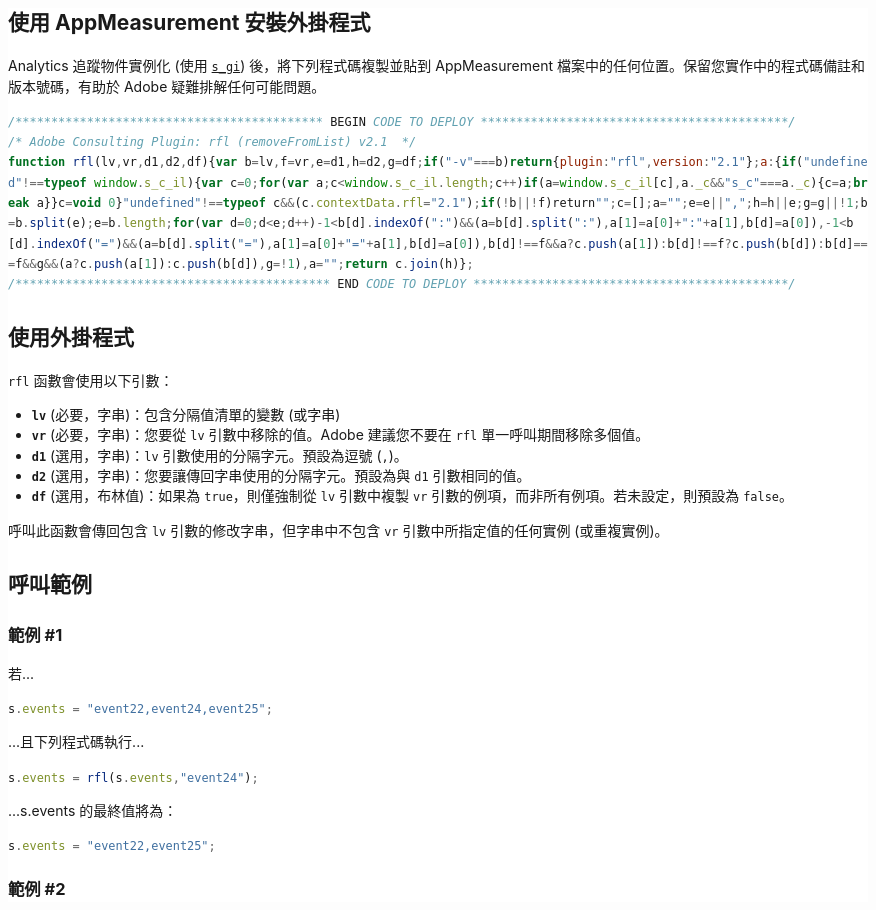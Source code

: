 ## 使用 AppMeasurement 安裝外掛程式

Analytics 追蹤物件實例化 (使用 [`s_gi`](../functions/s-gi.md)) 後，將下列程式碼複製並貼到 AppMeasurement 檔案中的任何位置。保留您實作中的程式碼備註和版本號碼，有助於 Adobe 疑難排解任何可能問題。

```js
/******************************************* BEGIN CODE TO DEPLOY *******************************************/
/* Adobe Consulting Plugin: rfl (removeFromList) v2.1  */
function rfl(lv,vr,d1,d2,df){var b=lv,f=vr,e=d1,h=d2,g=df;if("-v"===b)return{plugin:"rfl",version:"2.1"};a:{if("undefined"!==typeof window.s_c_il){var c=0;for(var a;c<window.s_c_il.length;c++)if(a=window.s_c_il[c],a._c&&"s_c"===a._c){c=a;break a}}c=void 0}"undefined"!==typeof c&&(c.contextData.rfl="2.1");if(!b||!f)return"";c=[];a="";e=e||",";h=h||e;g=g||!1;b=b.split(e);e=b.length;for(var d=0;d<e;d++)-1<b[d].indexOf(":")&&(a=b[d].split(":"),a[1]=a[0]+":"+a[1],b[d]=a[0]),-1<b[d].indexOf("=")&&(a=b[d].split("="),a[1]=a[0]+"="+a[1],b[d]=a[0]),b[d]!==f&&a?c.push(a[1]):b[d]!==f?c.push(b[d]):b[d]===f&&g&&(a?c.push(a[1]):c.push(b[d]),g=!1),a="";return c.join(h)};
/******************************************** END CODE TO DEPLOY ********************************************/
```

## 使用外掛程式

`rfl` 函數會使用以下引數：

* **`lv`** (必要，字串)：包含分隔值清單的變數 (或字串)
* **`vr`** (必要，字串)：您要從 `lv` 引數中移除的值。Adobe 建議您不要在 `rfl` 單一呼叫期間移除多個值。
* **`d1`** (選用，字串)：`lv` 引數使用的分隔字元。預設為逗號 (`,`)。
* **`d2`** (選用，字串)：您要讓傳回字串使用的分隔字元。預設為與 `d1` 引數相同的值。
* **`df`** (選用，布林值)：如果為 `true`，則僅強制從 `lv` 引數中複製 `vr` 引數的例項，而非所有例項。若未設定，則預設為 `false`。

呼叫此函數會傳回包含 `lv` 引數的修改字串，但字串中不包含 `vr` 引數中所指定值的任何實例 (或重複實例)。

## 呼叫範例

### 範例 #1

若...

```js
s.events = "event22,event24,event25";
```

...且下列程式碼執行...

```js
s.events = rfl(s.events,"event24");
```

...s.events 的最終值將為：

```js
s.events = "event22,event25";
```

### 範例 #2
